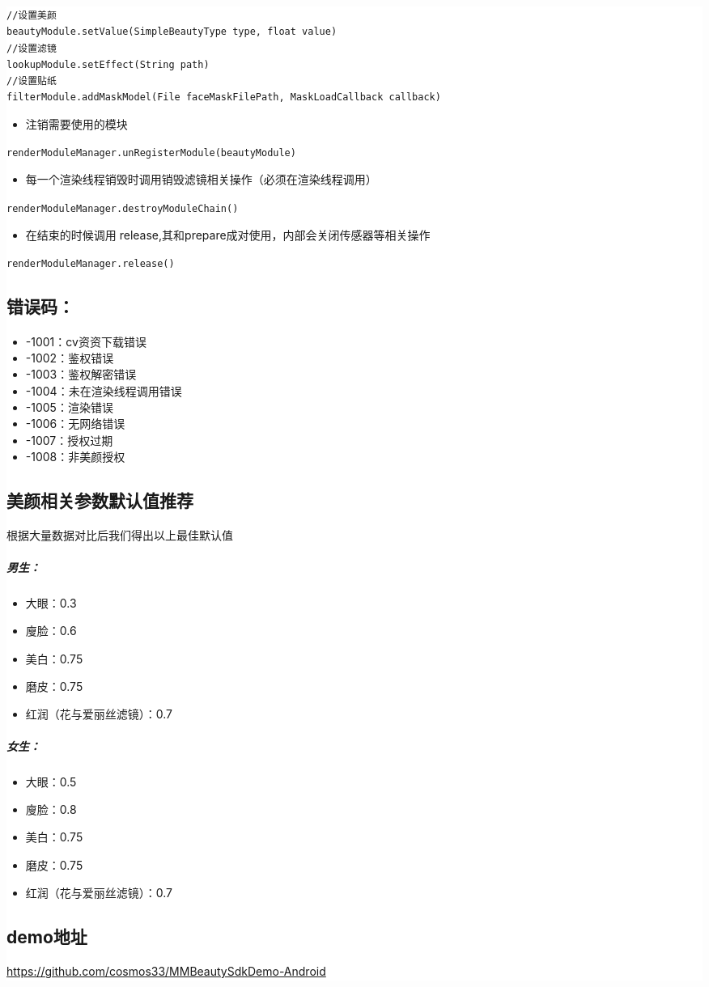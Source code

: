 ```
//设置美颜
beautyModule.setValue(SimpleBeautyType type, float value)
//设置滤镜
lookupModule.setEffect(String path)
//设置贴纸
filterModule.addMaskModel(File faceMaskFilePath, MaskLoadCallback callback)
```
* 注销需要使用的模块

```
renderModuleManager.unRegisterModule(beautyModule)
```

* 每一个渲染线程销毁时调用销毁滤镜相关操作（必须在渲染线程调用）

```
renderModuleManager.destroyModuleChain()
```

* 在结束的时候调用 release,其和prepare成对使用，内部会关闭传感器等相关操作

```
renderModuleManager.release()
```

## 错误码：

* -1001：cv资资下载错误
* -1002：鉴权错误
* -1003：鉴权解密错误
* -1004：未在渲染线程调用错误
* -1005：渲染错误
* -1006：无网络错误
* -1007：授权过期
* -1008：非美颜授权

## 美颜相关参数默认值推荐

根据大量数据对比后我们得出以上最佳默认值

##### 男生：

* 大眼：0.3

* 廋脸：0.6

* 美白：0.75

* 磨皮：0.75

* 红润（花与爱丽丝滤镜）：0.7

##### 女生：

* 大眼：0.5

* 廋脸：0.8

* 美白：0.75

* 磨皮：0.75

* 红润（花与爱丽丝滤镜）：0.7

## demo地址

https://github.com/cosmos33/MMBeautySdkDemo-Android